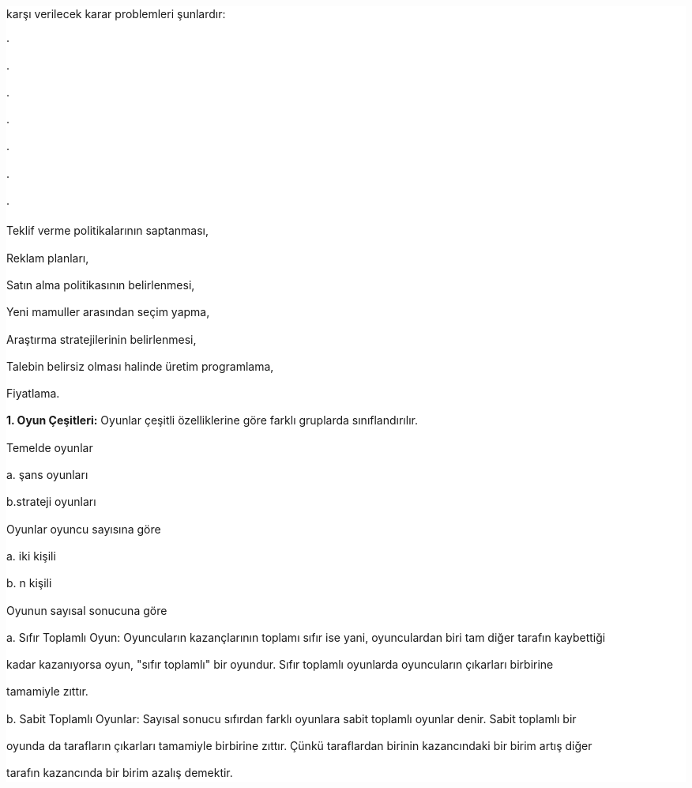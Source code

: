 karşı verilecek karar problemleri şunlardır:

·

·

·

·

·

·

·

Teklif verme politikalarının saptanması,

Reklam planları,

Satın alma politikasının belirlenmesi,

Yeni mamuller arasından seçim yapma,

Araştırma stratejilerinin belirlenmesi,

Talebin belirsiz olması halinde üretim programlama,

Fiyatlama.





**1. Oyun Çeşitleri:** Oyunlar çeşitli özelliklerine göre farklı gruplarda sınıflandırılır.

Temelde oyunlar

a. şans oyunları

b.strateji oyunları

Oyunlar oyuncu sayısına göre

a. iki kişili

b. n kişili

Oyunun sayısal sonucuna göre

a. Sıfır Toplamlı Oyun: Oyuncuların kazançlarının toplamı sıfır ise yani, oyunculardan biri tam diğer tarafın kaybettiği

kadar kazanıyorsa oyun, "sıfır toplamlı" bir oyundur. Sıfır toplamlı oyunlarda oyuncuların çıkarları birbirine

tamamiyle zıttır.

b. Sabit Toplamlı Oyunlar: Sayısal sonucu sıfırdan farklı oyunlara sabit toplamlı oyunlar denir. Sabit toplamlı bir

oyunda da tarafların çıkarları tamamiyle birbirine zıttır. Çünkü taraflardan birinin kazancındaki bir birim artış diğer

tarafın kazancında bir birim azalış demektir.
